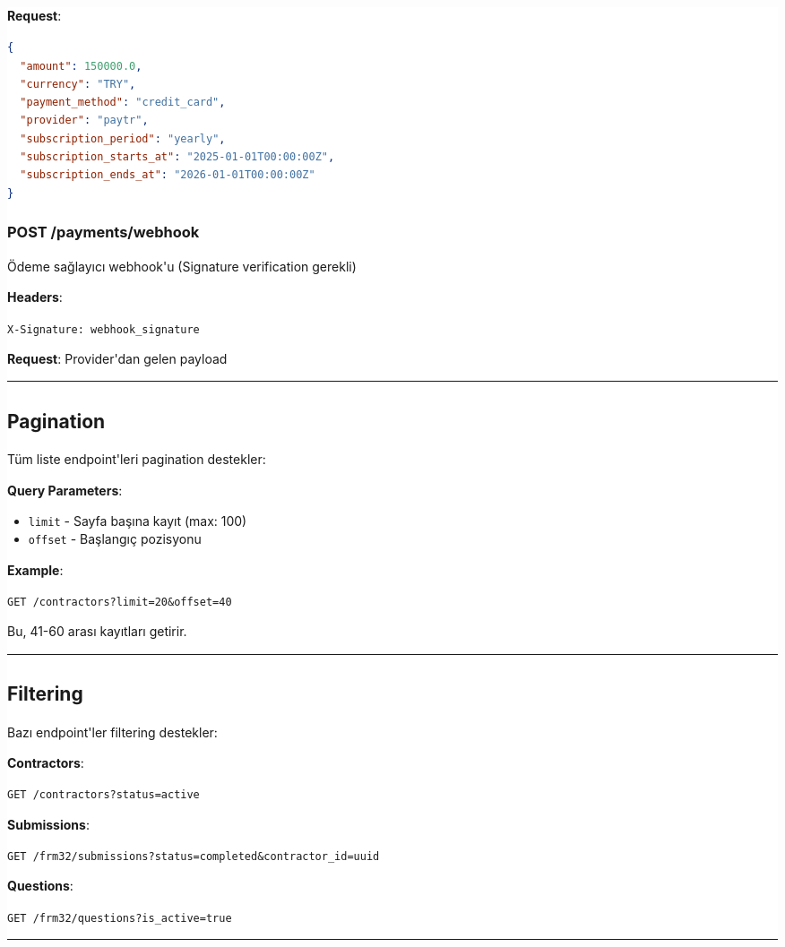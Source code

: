 **Request**:
```json
{
  "amount": 150000.0,
  "currency": "TRY",
  "payment_method": "credit_card",
  "provider": "paytr",
  "subscription_period": "yearly",
  "subscription_starts_at": "2025-01-01T00:00:00Z",
  "subscription_ends_at": "2026-01-01T00:00:00Z"
}
```

### POST /payments/webhook
Ödeme sağlayıcı webhook'u (Signature verification gerekli)

**Headers**:
```
X-Signature: webhook_signature
```

**Request**: Provider'dan gelen payload

---

## Pagination

Tüm liste endpoint'leri pagination destekler:

**Query Parameters**:
- `limit` - Sayfa başına kayıt (max: 100)
- `offset` - Başlangıç pozisyonu

**Example**:
```http
GET /contractors?limit=20&offset=40
```

Bu, 41-60 arası kayıtları getirir.

---

## Filtering

Bazı endpoint'ler filtering destekler:

**Contractors**:
```http
GET /contractors?status=active
```

**Submissions**:
```http
GET /frm32/submissions?status=completed&contractor_id=uuid
```

**Questions**:
```http
GET /frm32/questions?is_active=true
```

---